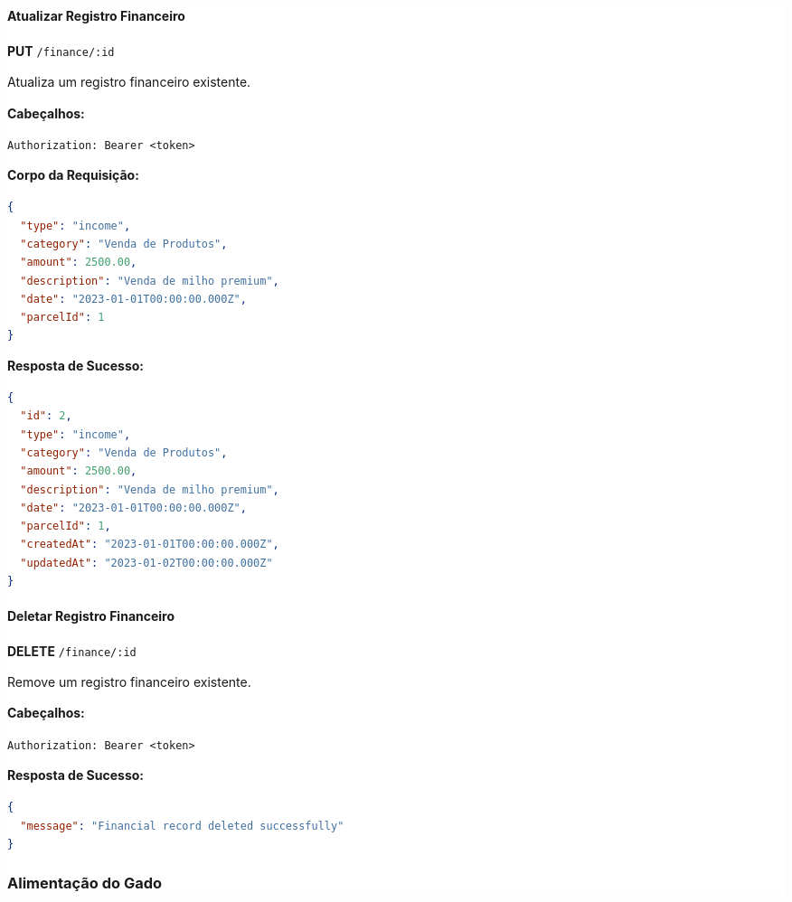 #### Atualizar Registro Financeiro

**PUT** `/finance/:id`

Atualiza um registro financeiro existente.

**Cabeçalhos:**
```
Authorization: Bearer <token>
```

**Corpo da Requisição:**
```json
{
  "type": "income",
  "category": "Venda de Produtos",
  "amount": 2500.00,
  "description": "Venda de milho premium",
  "date": "2023-01-01T00:00:00.000Z",
  "parcelId": 1
}
```

**Resposta de Sucesso:**
```json
{
  "id": 2,
  "type": "income",
  "category": "Venda de Produtos",
  "amount": 2500.00,
  "description": "Venda de milho premium",
  "date": "2023-01-01T00:00:00.000Z",
  "parcelId": 1,
  "createdAt": "2023-01-01T00:00:00.000Z",
  "updatedAt": "2023-01-02T00:00:00.000Z"
}
```

#### Deletar Registro Financeiro

**DELETE** `/finance/:id`

Remove um registro financeiro existente.

**Cabeçalhos:**
```
Authorization: Bearer <token>
```

**Resposta de Sucesso:**
```json
{
  "message": "Financial record deleted successfully"
}
```

### Alimentação do Gado
